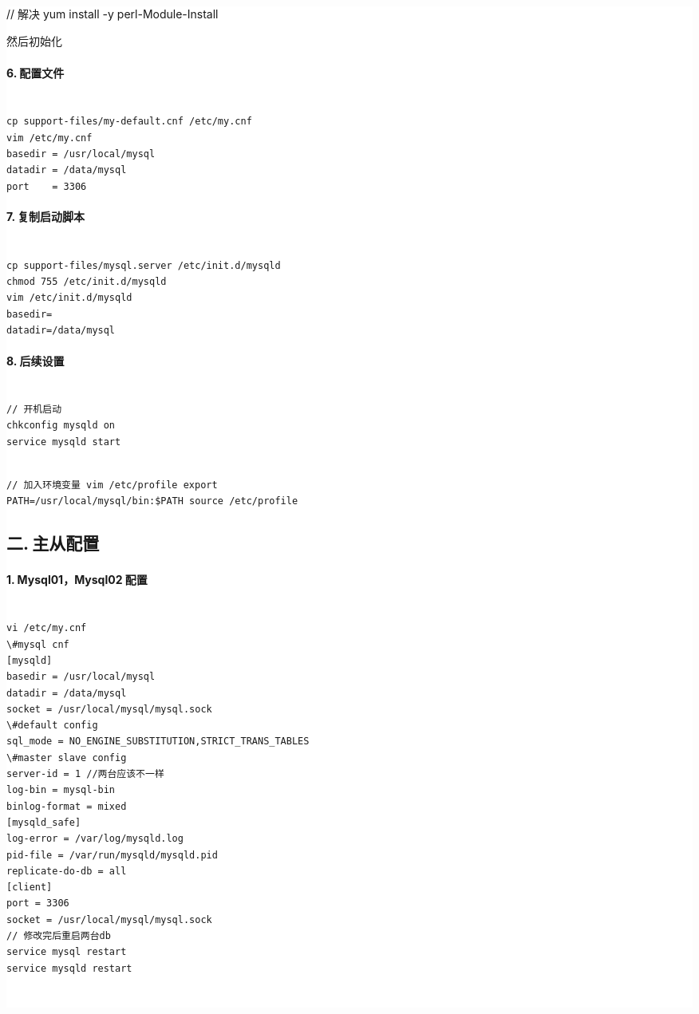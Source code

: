 // 解决
yum install -y perl-Module-Install

然后初始化
</Code>

#### 6. 配置文件

<Code language="shell">
cp support-files/my-default.cnf /etc/my.cnf
vim /etc/my.cnf
basedir = /usr/local/mysql
datadir = /data/mysql
port    = 3306
</Code>

#### 7. 复制启动脚本

<Code language="shell">
cp support-files/mysql.server /etc/init.d/mysqld
chmod 755 /etc/init.d/mysqld
vim /etc/init.d/mysqld
basedir=
datadir=/data/mysql
</Code>

#### 8. 后续设置

<Code language="shell">
// 开机启动 
chkconfig mysqld on
service mysqld start

// 加入环境变量
vim /etc/profile
export PATH=/usr/local/mysql/bin:$PATH
source /etc/profile
</Code>

## 二. 主从配置

#### 1. Mysql01，Mysql02 配置

<Code language="shell">
vi /etc/my.cnf
\#mysql cnf
[mysqld]
basedir = /usr/local/mysql
datadir = /data/mysql
socket = /usr/local/mysql/mysql.sock
\#default config
sql_mode = NO_ENGINE_SUBSTITUTION,STRICT_TRANS_TABLES
\#master slave config
server-id = 1 //两台应该不一样
log-bin = mysql-bin
binlog-format = mixed
[mysqld_safe]
log-error = /var/log/mysqld.log
pid-file = /var/run/mysqld/mysqld.pid
replicate-do-db = all 
[client]
port = 3306
socket = /usr/local/mysql/mysql.sock
// 修改完后重启两台db
service mysql restart
service mysqld restart